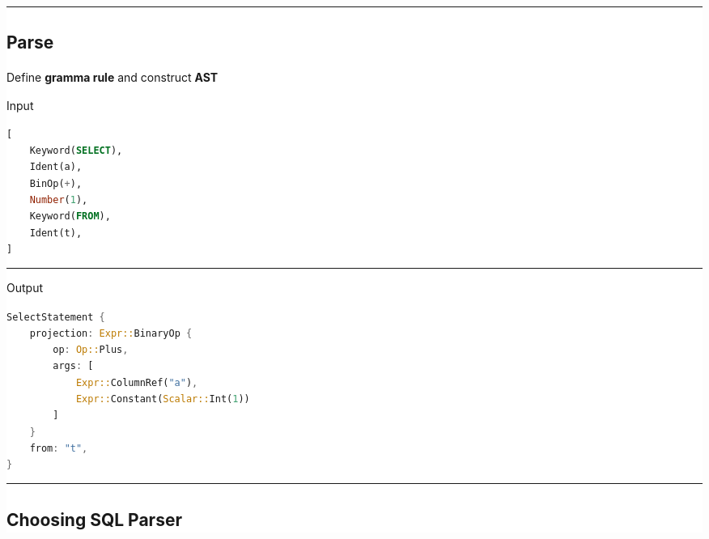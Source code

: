 </div>
</div>

---

<div class="grid grid-cols-2 gap-20">
<div>

## Parse

Define **gramma rule** and construct **AST**

</div>
<div>

Input

```sql
[
    Keyword(SELECT),
    Ident(a),
    BinOp(+),
    Number(1),
    Keyword(FROM),
    Ident(t),
]
```

<hr/>

Output

```rust
SelectStatement {
    projection: Expr::BinaryOp {
        op: Op::Plus,
        args: [
            Expr::ColumnRef("a"),
            Expr::Constant(Scalar::Int(1))
        ]
    }
    from: "t",
}
```

</div>
</div>

---

<div class="grid grid-cols-2 gap-20">
<div>

## Choosing SQL Parser

</div>
<div>
